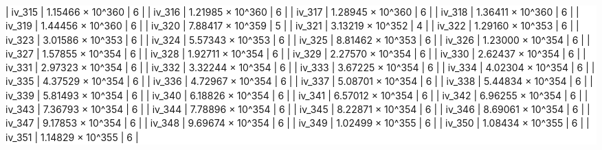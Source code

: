 | iv_315 | 1.15466 × 10^360 | 6 |
| iv_316 | 1.21985 × 10^360 | 6 |
| iv_317 | 1.28945 × 10^360 | 6 |
| iv_318 | 1.36411 × 10^360 | 6 |
| iv_319 | 1.44456 × 10^360 | 6 |
| iv_320 | 7.88417 × 10^359 | 5 |
| iv_321 | 3.13219 × 10^352 | 4 |
| iv_322 | 1.29160 × 10^353 | 6 |
| iv_323 | 3.01586 × 10^353 | 6 |
| iv_324 | 5.57343 × 10^353 | 6 |
| iv_325 | 8.81462 × 10^353 | 6 |
| iv_326 | 1.23000 × 10^354 | 6 |
| iv_327 | 1.57855 × 10^354 | 6 |
| iv_328 | 1.92711 × 10^354 | 6 |
| iv_329 | 2.27570 × 10^354 | 6 |
| iv_330 | 2.62437 × 10^354 | 6 |
| iv_331 | 2.97323 × 10^354 | 6 |
| iv_332 | 3.32244 × 10^354 | 6 |
| iv_333 | 3.67225 × 10^354 | 6 |
| iv_334 | 4.02304 × 10^354 | 6 |
| iv_335 | 4.37529 × 10^354 | 6 |
| iv_336 | 4.72967 × 10^354 | 6 |
| iv_337 | 5.08701 × 10^354 | 6 |
| iv_338 | 5.44834 × 10^354 | 6 |
| iv_339 | 5.81493 × 10^354 | 6 |
| iv_340 | 6.18826 × 10^354 | 6 |
| iv_341 | 6.57012 × 10^354 | 6 |
| iv_342 | 6.96255 × 10^354 | 6 |
| iv_343 | 7.36793 × 10^354 | 6 |
| iv_344 | 7.78896 × 10^354 | 6 |
| iv_345 | 8.22871 × 10^354 | 6 |
| iv_346 | 8.69061 × 10^354 | 6 |
| iv_347 | 9.17853 × 10^354 | 6 |
| iv_348 | 9.69674 × 10^354 | 6 |
| iv_349 | 1.02499 × 10^355 | 6 |
| iv_350 | 1.08434 × 10^355 | 6 |
| iv_351 | 1.14829 × 10^355 | 6 |